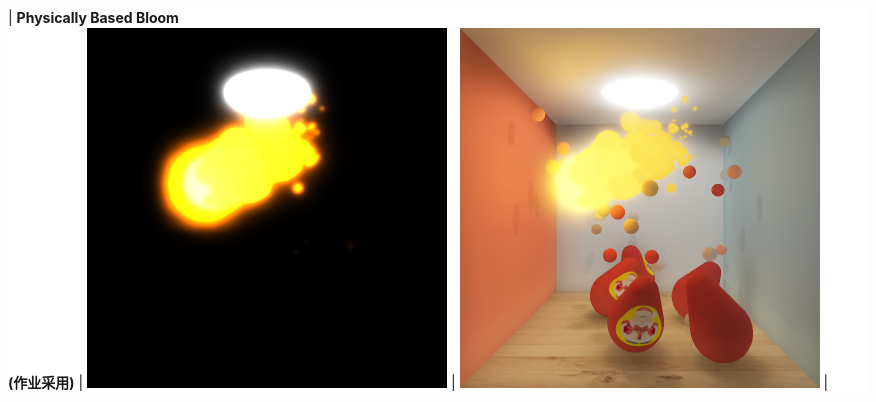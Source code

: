 | **Physically Based Bloom<br />(作业采用)** | <img src="img/bloom_blur.png" style="zoom:50%;" />          | <img src="img/bloom_final.png" style="zoom:50%;" />          |